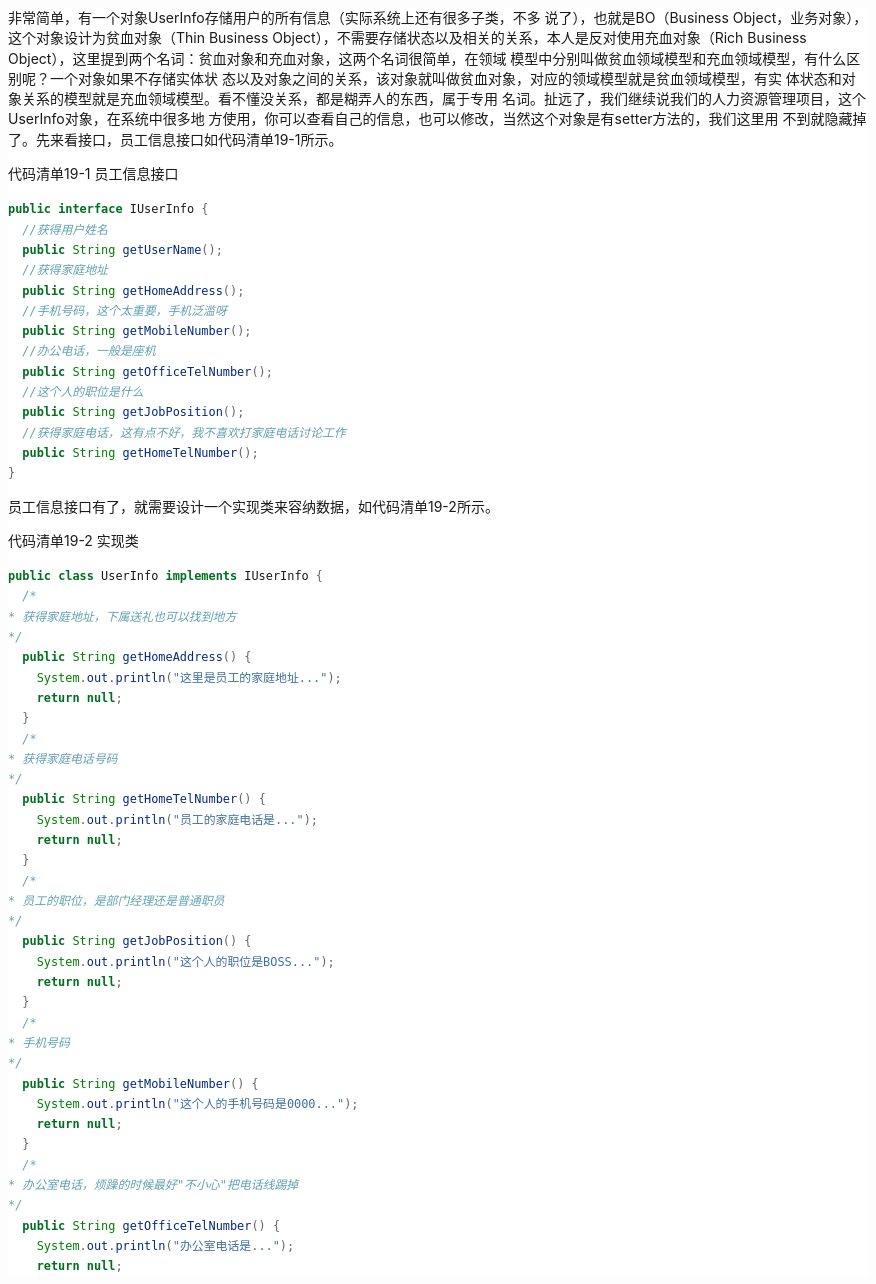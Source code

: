 非常简单，有一个对象UserInfo存储用户的所有信息（实际系统上还有很多子类，不多 说了），也就是BO（Business Object，业务对象），这个对象设计为贫血对象（Thin Business Object），不需要存储状态以及相关的关系，本人是反对使用充血对象（Rich Business Object），这里提到两个名词：贫血对象和充血对象，这两个名词很简单，在领域 模型中分别叫做贫血领域模型和充血领域模型，有什么区别呢？一个对象如果不存储实体状 态以及对象之间的关系，该对象就叫做贫血对象，对应的领域模型就是贫血领域模型，有实 体状态和对象关系的模型就是充血领域模型。看不懂没关系，都是糊弄人的东西，属于专用 名词。扯远了，我们继续说我们的人力资源管理项目，这个UserInfo对象，在系统中很多地 方使用，你可以查看自己的信息，也可以修改，当然这个对象是有setter方法的，我们这里用 不到就隐藏掉了。先来看接口，员工信息接口如代码清单19-1所示。



代码清单19-1 员工信息接口

```java
public interface IUserInfo {
  //获得用户姓名
  public String getUserName();
  //获得家庭地址
  public String getHomeAddress();
  //手机号码，这个太重要，手机泛滥呀
  public String getMobileNumber();
  //办公电话，一般是座机
  public String getOfficeTelNumber();
  //这个人的职位是什么
  public String getJobPosition();
  //获得家庭电话，这有点不好，我不喜欢打家庭电话讨论工作
  public String getHomeTelNumber();
}
```

员工信息接口有了，就需要设计一个实现类来容纳数据，如代码清单19-2所示。

代码清单19-2 实现类

```java
public class UserInfo implements IUserInfo {
  /*
* 获得家庭地址，下属送礼也可以找到地方
*/
  public String getHomeAddress() {
    System.out.println("这里是员工的家庭地址...");
    return null;
  }
  /*
* 获得家庭电话号码
*/
  public String getHomeTelNumber() {
    System.out.println("员工的家庭电话是...");
    return null;
  }
  /*
* 员工的职位，是部门经理还是普通职员
*/
  public String getJobPosition() {
    System.out.println("这个人的职位是BOSS...");
    return null;
  }
  /*
* 手机号码
*/
  public String getMobileNumber() {
    System.out.println("这个人的手机号码是0000...");
    return null;
  }
  /*
* 办公室电话，烦躁的时候最好"不小心"把电话线踢掉
*/
  public String getOfficeTelNumber() {
    System.out.println("办公室电话是...");
    return null;
```